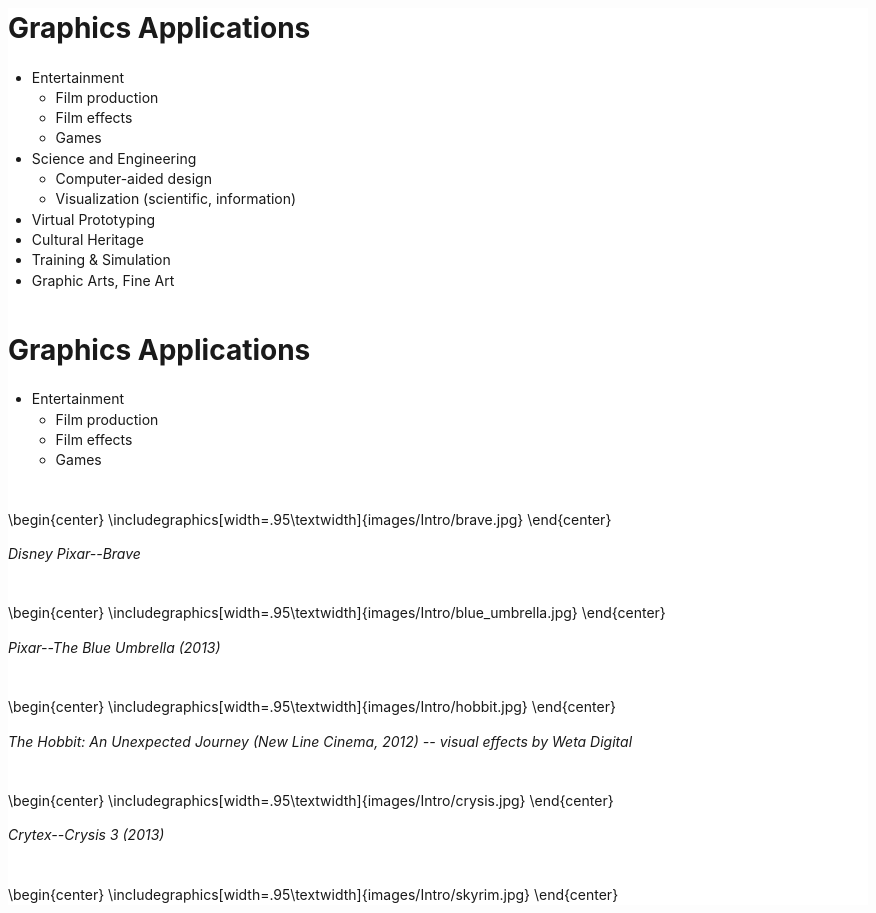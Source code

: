 # Graphics Applications

* Entertainment
  - Film production
  - Film effects
  - Games
* Science and Engineering
  - Computer-aided design
  - Visualization (scientific, information)
* Virtual Prototyping
* Cultural Heritage
* Training & Simulation
* Graphic Arts, Fine Art

# Graphics Applications

* Entertainment
  - Film production
  - Film effects
  - Games

#

\begin{center}
\includegraphics[width=.95\textwidth]{images/Intro/brave.jpg}
\end{center}

*Disney Pixar--Brave*

#

\begin{center}
\includegraphics[width=.95\textwidth]{images/Intro/blue_umbrella.jpg}
\end{center}

*Pixar--The Blue Umbrella (2013)*

#

\begin{center}
\includegraphics[width=.95\textwidth]{images/Intro/hobbit.jpg}
\end{center}

*The Hobbit: An Unexpected Journey (New Line Cinema, 2012) -- visual effects by Weta Digital*

#

\begin{center}
\includegraphics[width=.95\textwidth]{images/Intro/crysis.jpg}
\end{center}

*Crytex--Crysis 3 (2013)*

#

\begin{center}
\includegraphics[width=.95\textwidth]{images/Intro/skyrim.jpg}
\end{center}
